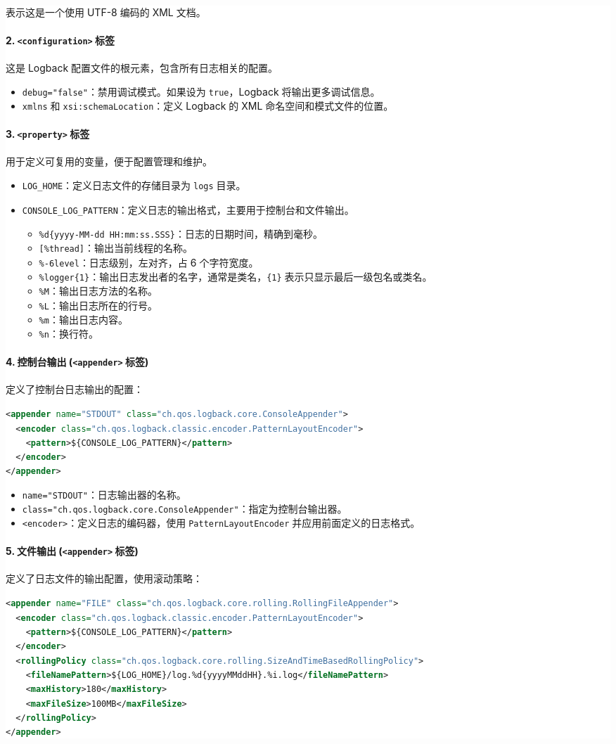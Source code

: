 表示这是一个使用 UTF-8 编码的 XML 文档。

#### 2. `<configuration>` 标签

这是 Logback 配置文件的根元素，包含所有日志相关的配置。

- `debug="false"`：禁用调试模式。如果设为 `true`，Logback 将输出更多调试信息。
- `xmlns` 和 `xsi:schemaLocation`：定义 Logback 的 XML 命名空间和模式文件的位置。

#### 3. `<property>` 标签

用于定义可复用的变量，便于配置管理和维护。

- `LOG_HOME`：定义日志文件的存储目录为 `logs` 目录。
- `CONSOLE_LOG_PATTERN`：定义日志的输出格式，主要用于控制台和文件输出。

  - `%d{yyyy-MM-dd HH:mm:ss.SSS}`：日志的日期时间，精确到毫秒。
  - `[%thread]`：输出当前线程的名称。
  - `%-6level`：日志级别，左对齐，占 6 个字符宽度。
  - `%logger{1}`：输出日志发出者的名字，通常是类名，`{1}` 表示只显示最后一级包名或类名。
  - `%M`：输出日志方法的名称。
  - `%L`：输出日志所在的行号。
  - `%m`：输出日志内容。
  - `%n`：换行符。

#### 4. 控制台输出 (`<appender>` 标签)

定义了控制台日志输出的配置：

```xml
<appender name="STDOUT" class="ch.qos.logback.core.ConsoleAppender">
  <encoder class="ch.qos.logback.classic.encoder.PatternLayoutEncoder">
    <pattern>${CONSOLE_LOG_PATTERN}</pattern>
  </encoder>
</appender>
```

- `name="STDOUT"`：日志输出器的名称。
- `class="ch.qos.logback.core.ConsoleAppender"`：指定为控制台输出器。
- `<encoder>`：定义日志的编码器，使用 `PatternLayoutEncoder` 并应用前面定义的日志格式。

#### 5. 文件输出 (`<appender>` 标签)

定义了日志文件的输出配置，使用滚动策略：

```xml
<appender name="FILE" class="ch.qos.logback.core.rolling.RollingFileAppender">
  <encoder class="ch.qos.logback.classic.encoder.PatternLayoutEncoder">
    <pattern>${CONSOLE_LOG_PATTERN}</pattern>
  </encoder>
  <rollingPolicy class="ch.qos.logback.core.rolling.SizeAndTimeBasedRollingPolicy">
    <fileNamePattern>${LOG_HOME}/log.%d{yyyyMMddHH}.%i.log</fileNamePattern>
    <maxHistory>180</maxHistory>
    <maxFileSize>100MB</maxFileSize>
  </rollingPolicy>
</appender>
```
